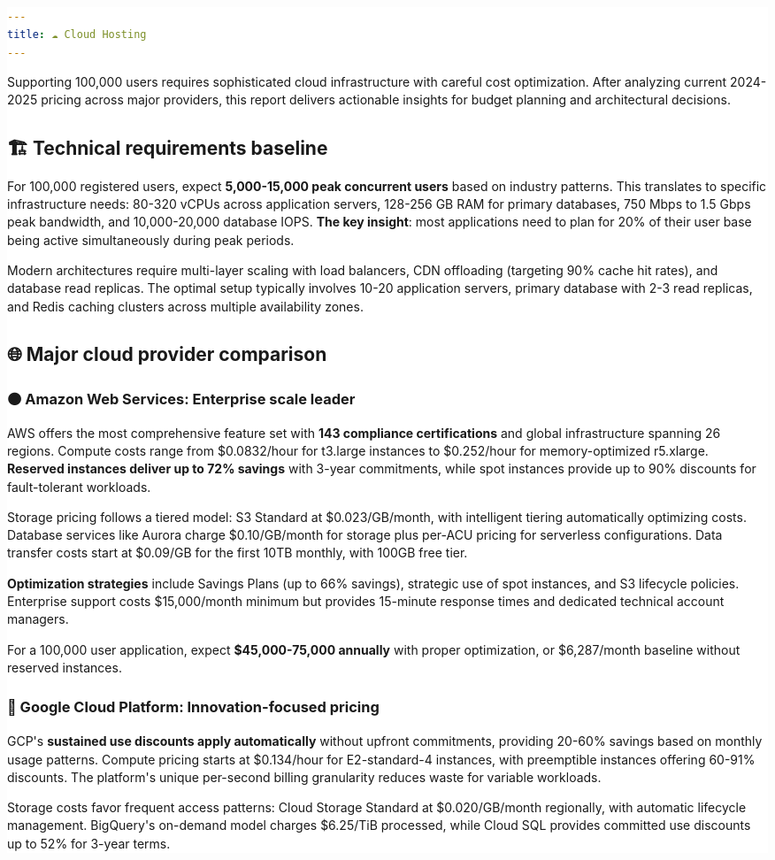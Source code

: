```yaml
---
title: ☁️ Cloud Hosting
---
```


Supporting 100,000 users requires sophisticated cloud infrastructure with careful cost optimization. After analyzing current 2024-2025 pricing across major providers, this report delivers actionable insights for budget planning and architectural decisions.

## 🏗️ Technical requirements baseline

For 100,000 registered users, expect **5,000-15,000 peak concurrent users** based on industry patterns. This translates to specific infrastructure needs: 80-320 vCPUs across application servers, 128-256 GB RAM for primary databases, 750 Mbps to 1.5 Gbps peak bandwidth, and 10,000-20,000 database IOPS. **The key insight**: most applications need to plan for 20% of their user base being active simultaneously during peak periods.

Modern architectures require multi-layer scaling with load balancers, CDN offloading (targeting 90% cache hit rates), and database read replicas. The optimal setup typically involves 10-20 application servers, primary database with 2-3 read replicas, and Redis caching clusters across multiple availability zones.

## 🌐 Major cloud provider comparison

### 🟠 Amazon Web Services: Enterprise scale leader

AWS offers the most comprehensive feature set with **143 compliance certifications** and global infrastructure spanning 26 regions. Compute costs range from $0.0832/hour for t3.large instances to $0.252/hour for memory-optimized r5.xlarge. **Reserved instances deliver up to 72% savings** with 3-year commitments, while spot instances provide up to 90% discounts for fault-tolerant workloads.

Storage pricing follows a tiered model: S3 Standard at $0.023/GB/month, with intelligent tiering automatically optimizing costs. Database services like Aurora charge $0.10/GB/month for storage plus per-ACU pricing for serverless configurations. Data transfer costs start at $0.09/GB for the first 10TB monthly, with 100GB free tier.

**Optimization strategies** include Savings Plans (up to 66% savings), strategic use of spot instances, and S3 lifecycle policies. Enterprise support costs $15,000/month minimum but provides 15-minute response times and dedicated technical account managers.

For a 100,000 user application, expect **$45,000-75,000 annually** with proper optimization, or $6,287/month baseline without reserved instances.

### 🔵 Google Cloud Platform: Innovation-focused pricing

GCP's **sustained use discounts apply automatically** without upfront commitments, providing 20-60% savings based on monthly usage patterns. Compute pricing starts at $0.134/hour for E2-standard-4 instances, with preemptible instances offering 60-91% discounts. The platform's unique per-second billing granularity reduces waste for variable workloads.

Storage costs favor frequent access patterns: Cloud Storage Standard at $0.020/GB/month regionally, with automatic lifecycle management. BigQuery's on-demand model charges $6.25/TiB processed, while Cloud SQL provides committed use discounts up to 52% for 3-year terms.
